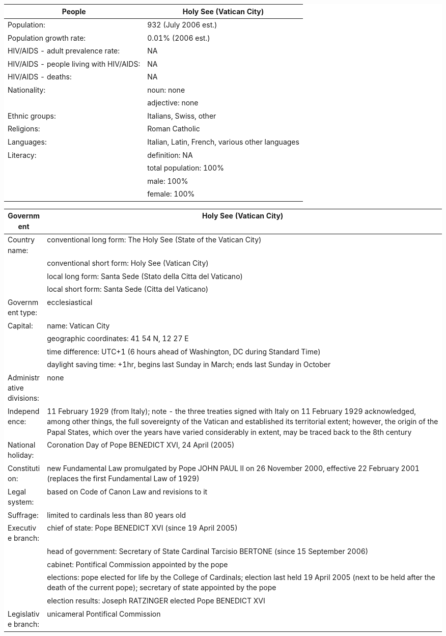 | People | Holy See (Vatican City) |
| --- | --- |
| Population: | 932 (July 2006 est.) |
| Population growth rate: | 0.01% (2006 est.) |
| HIV/AIDS - adult prevalence rate: | NA |
| HIV/AIDS - people living with HIV/AIDS: | NA |
| HIV/AIDS - deaths: | NA |
| Nationality: | noun: none |
| | adjective: none |
| Ethnic groups: | Italians, Swiss, other |
| Religions: | Roman Catholic |
| Languages: | Italian, Latin, French, various other languages |
| Literacy: | definition: NA |
| | total population: 100% |
| | male: 100% |
| | female: 100% |

| Government | Holy See (Vatican City) |
| --- | --- |
| Country name: | conventional long form: The Holy See (State of the Vatican City) |
| | conventional short form: Holy See (Vatican City) |
| | local long form: Santa Sede (Stato della Citta del Vaticano) |
| | local short form: Santa Sede (Citta del Vaticano) |
| Government type: | ecclesiastical |
| Capital: | name: Vatican City |
| | geographic coordinates: 41 54 N, 12 27 E |
| | time difference: UTC+1 (6 hours ahead of Washington, DC during Standard Time) |
| | daylight saving time: +1hr, begins last Sunday in March; ends last Sunday in October |
| Administrative divisions: | none |
| Independence: | 11 February 1929 (from Italy); note - the three treaties signed with Italy on 11 February 1929 acknowledged, among other things, the full sovereignty of the Vatican and established its territorial extent; however, the origin of the Papal States, which over the years have varied considerably in extent, may be traced back to the 8th century |
| National holiday: | Coronation Day of Pope BENEDICT XVI, 24 April (2005) |
| Constitution: | new Fundamental Law promulgated by Pope JOHN PAUL II on 26 November 2000, effective 22 February 2001 (replaces the first Fundamental Law of 1929) |
| Legal system: | based on Code of Canon Law and revisions to it |
| Suffrage: | limited to cardinals less than 80 years old |
| Executive branch: | chief of state: Pope BENEDICT XVI (since 19 April 2005) |
| | head of government: Secretary of State Cardinal Tarcisio BERTONE (since 15 September 2006) |
| | cabinet: Pontifical Commission appointed by the pope |
| | elections: pope elected for life by the College of Cardinals; election last held 19 April 2005 (next to be held after the death of the current pope); secretary of state appointed by the pope |
| | election results: Joseph RATZINGER elected Pope BENEDICT XVI |
| Legislative branch: | unicameral Pontifical Commission |